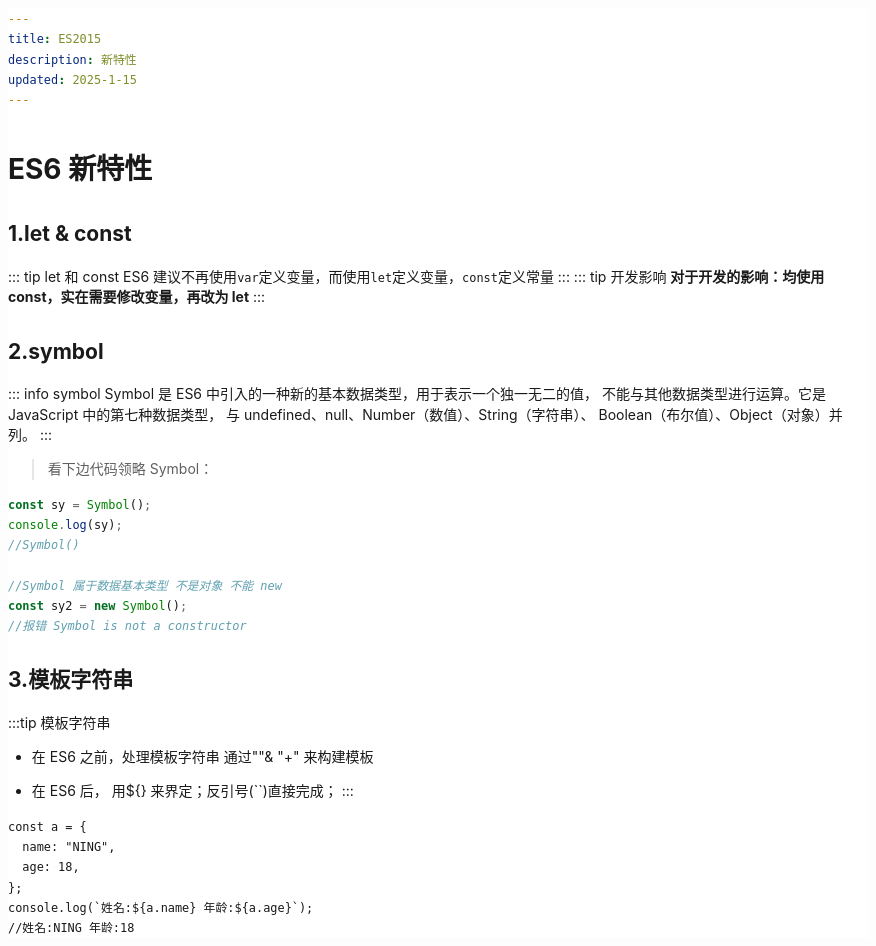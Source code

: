 ```yaml
---
title: ES2015
description: 新特性
updated: 2025-1-15
---
```


# ES6 新特性
<UpdatedTime :updated="$frontmatter.updated" />

## 1.let & const

::: tip let 和 const
ES6 建议不再使用`var`定义变量，而使用`let`定义变量，`const`定义常量
:::
::: tip 开发影响
**对于开发的影响：均使用 const，实在需要修改变量，再改为 let**
:::

## 2.symbol

::: info symbol
Symbol 是 ES6 中引入的一种新的基本数据类型，用于表示一个独一无二的值，
不能与其他数据类型进行运算。它是 JavaScript 中的第七种数据类型，
与 undefined、null、Number（数值）、String（字符串）、
Boolean（布尔值）、Object（对象）并列。
:::

> 看下边代码领略 Symbol：

```javascript
const sy = Symbol();
console.log(sy);
//Symbol()

//Symbol 属于数据基本类型 不是对象 不能 new
const sy2 = new Symbol();
//报错 Symbol is not a constructor
```

## 3.模板字符串

:::tip 模板字符串

- 在 ES6 之前，处理模板字符串 通过"\"& "+" 来构建模板

- 在 ES6 后， 用${} 来界定；反引号(``)直接完成；
  :::

``` javacript
const a = {
  name: "NING",
  age: 18,
};
console.log(`姓名:${a.name} 年龄:${a.age}`);
//姓名:NING 年龄:18
```
